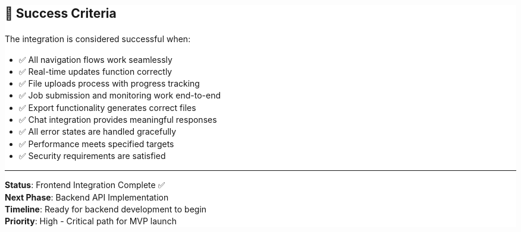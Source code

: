 ## 🎯 Success Criteria

The integration is considered successful when:
- ✅ All navigation flows work seamlessly
- ✅ Real-time updates function correctly
- ✅ File uploads process with progress tracking
- ✅ Job submission and monitoring work end-to-end
- ✅ Export functionality generates correct files
- ✅ Chat integration provides meaningful responses
- ✅ All error states are handled gracefully
- ✅ Performance meets specified targets
- ✅ Security requirements are satisfied

---

**Status**: Frontend Integration Complete ✅  
**Next Phase**: Backend API Implementation  
**Timeline**: Ready for backend development to begin  
**Priority**: High - Critical path for MVP launch